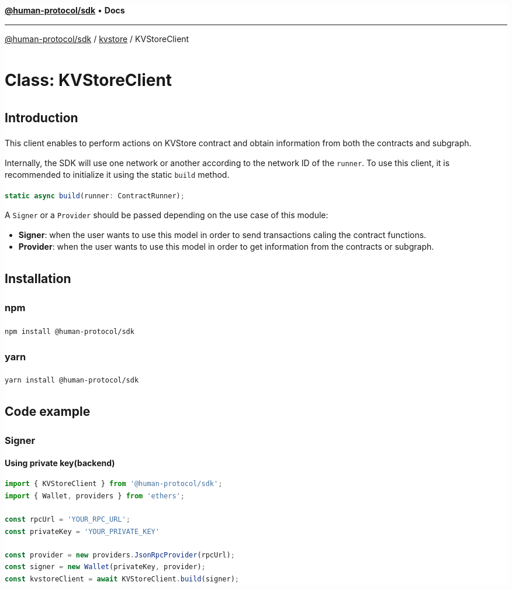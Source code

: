 [**@human-protocol/sdk**](../../README.md) • **Docs**

***

[@human-protocol/sdk](../../modules.md) / [kvstore](../README.md) / KVStoreClient

# Class: KVStoreClient

## Introduction

This client enables to perform actions on KVStore contract and obtain information from both the contracts and subgraph.

Internally, the SDK will use one network or another according to the network ID of the `runner`.
To use this client, it is recommended to initialize it using the static `build` method.

```ts
static async build(runner: ContractRunner);
```

A `Signer` or a `Provider` should be passed depending on the use case of this module:

- **Signer**: when the user wants to use this model in order to send transactions caling the contract functions.
- **Provider**: when the user wants to use this model in order to get information from the contracts or subgraph.

## Installation

### npm
```bash
npm install @human-protocol/sdk
```

### yarn
```bash
yarn install @human-protocol/sdk
```

## Code example

### Signer

**Using private key(backend)**

```ts
import { KVStoreClient } from '@human-protocol/sdk';
import { Wallet, providers } from 'ethers';

const rpcUrl = 'YOUR_RPC_URL';
const privateKey = 'YOUR_PRIVATE_KEY'

const provider = new providers.JsonRpcProvider(rpcUrl);
const signer = new Wallet(privateKey, provider);
const kvstoreClient = await KVStoreClient.build(signer);
```
